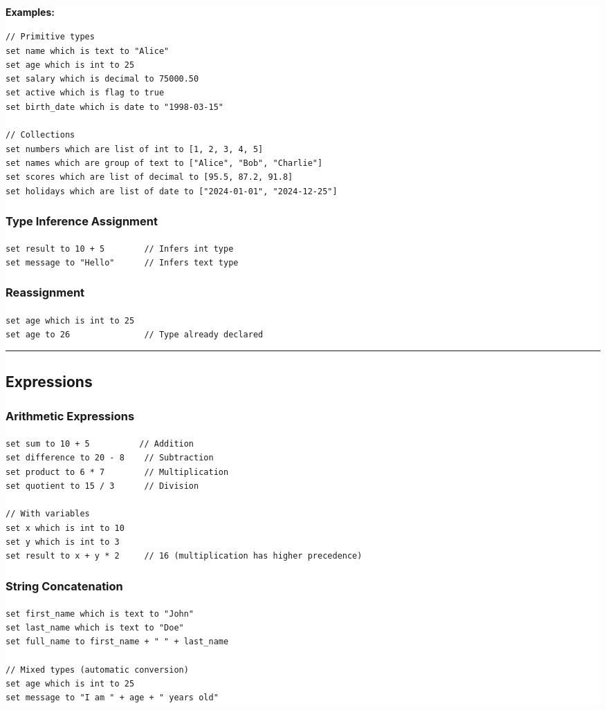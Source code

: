 **Examples:**
```roe
// Primitive types
set name which is text to "Alice"
set age which is int to 25
set salary which is decimal to 75000.50
set active which is flag to true
set birth_date which is date to "1998-03-15"

// Collections
set numbers which are list of int to [1, 2, 3, 4, 5]
set names which are group of text to ["Alice", "Bob", "Charlie"]
set scores which are list of decimal to [95.5, 87.2, 91.8]
set holidays which are list of date to ["2024-01-01", "2024-12-25"]
```

### Type Inference Assignment
```roe
set result to 10 + 5        // Infers int type
set message to "Hello"      // Infers text type
```

### Reassignment
```roe
set age which is int to 25
set age to 26               // Type already declared
```

---

## Expressions

### Arithmetic Expressions
```roe
set sum to 10 + 5          // Addition
set difference to 20 - 8    // Subtraction  
set product to 6 * 7        // Multiplication
set quotient to 15 / 3      // Division

// With variables
set x which is int to 10
set y which is int to 3
set result to x + y * 2     // 16 (multiplication has higher precedence)
```

### String Concatenation
```roe
set first_name which is text to "John"
set last_name which is text to "Doe"
set full_name to first_name + " " + last_name

// Mixed types (automatic conversion)
set age which is int to 25
set message to "I am " + age + " years old"
```
